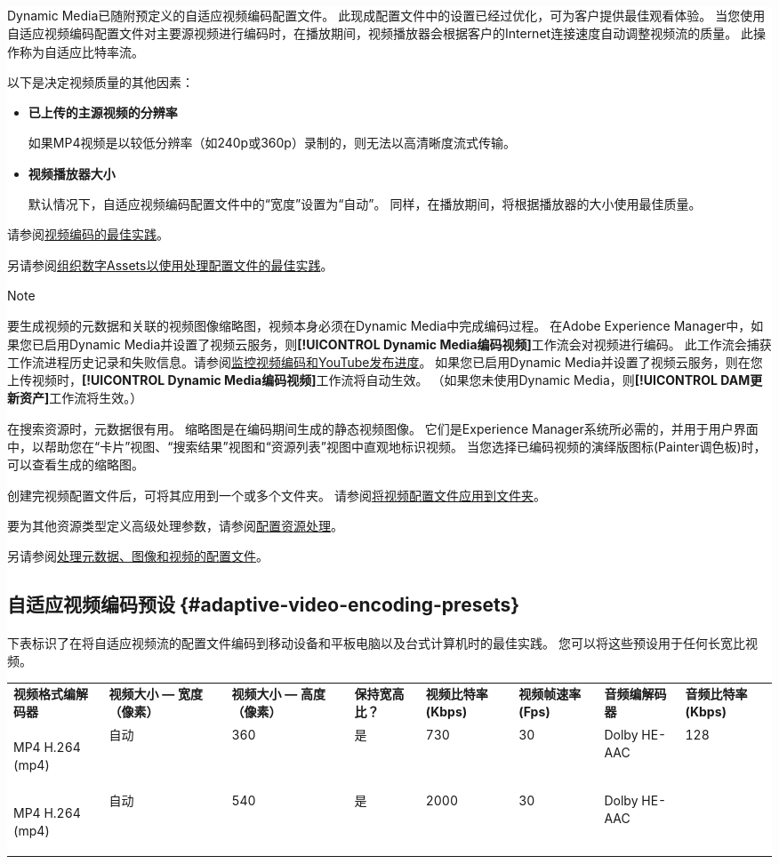 Dynamic Media已随附预定义的自适应视频编码配置文件。 此现成配置文件中的设置已经过优化，可为客户提供最佳观看体验。 当您使用自适应视频编码配置文件对主要源视频进行编码时，在播放期间，视频播放器会根据客户的Internet连接速度自动调整视频流的质量。 此操作称为自适应比特率流。

以下是决定视频质量的其他因素：

* **已上传的主源视频的分辨率**

  如果MP4视频是以较低分辨率（如240p或360p）录制的，则无法以高清晰度流式传输。

* **视频播放器大小**

  默认情况下，自适应视频编码配置文件中的“宽度”设置为“自动”。 同样，在播放期间，将根据播放器的大小使用最佳质量。

请参阅[视频编码的最佳实践](/help/assets/dynamic-media/video.md#best-practices-for-encoding-videos)。

另请参阅[组织数字Assets以使用处理配置文件的最佳实践](/help/assets/organize-assets.md)。


>[!NOTE]
>
>要生成视频的元数据和关联的视频图像缩略图，视频本身必须在Dynamic Media中完成编码过程。 在Adobe Experience Manager中，如果您已启用Dynamic Media并设置了视频云服务，则&#x200B;**[!UICONTROL Dynamic Media编码视频]**&#x200B;工作流会对视频进行编码。 此工作流会捕获工作流进程历史记录和失败信息。请参阅[监控视频编码和YouTube发布进度](/help/assets/dynamic-media/video.md#monitoring-video-encoding-and-youtube-publishing-progress)。 如果您已启用Dynamic Media并设置了视频云服务，则在您上传视频时，**[!UICONTROL Dynamic Media编码视频]**&#x200B;工作流将自动生效。 （如果您未使用Dynamic Media，则&#x200B;**[!UICONTROL DAM更新资产]**&#x200B;工作流将生效。）
>
>在搜索资源时，元数据很有用。 缩略图是在编码期间生成的静态视频图像。 它们是Experience Manager系统所必需的，并用于用户界面中，以帮助您在“卡片”视图、“搜索结果”视图和“资源列表”视图中直观地标识视频。 当您选择已编码视频的演绎版图标(Painter调色板)时，可以查看生成的缩略图。

创建完视频配置文件后，可将其应用到一个或多个文件夹。 请参阅[将视频配置文件应用到文件夹](#applying-a-video-profile-to-folders)。

要为其他资源类型定义高级处理参数，请参阅[配置资源处理](/help/assets/dynamic-media/config-dm.md#configuring-asset-processing)。

另请参阅[处理元数据、图像和视频的配置文件](/help/assets/dynamic-media/about-image-video-profiles.md)。

## 自适应视频编码预设 {#adaptive-video-encoding-presets}

下表标识了在将自适应视频流的配置文件编码到移动设备和平板电脑以及台式计算机时的最佳实践。 您可以将这些预设用于任何长宽比视频。

<table>
 <tbody>
  <tr>
   <td><strong>视频格式编解码器</strong></td>
   <td><strong>视频大小 — 宽度（像素）</strong></td>
   <td><strong>视频大小 — 高度（像素）</strong></td>
   <td><strong>保持宽高比？</strong></td>
   <td><strong>视频比特率(Kbps)</strong></td>
   <td><strong>视频帧速率(Fps)</strong></td>
   <td><strong>音频编解码器</strong></td>
   <td><strong>音频比特率(Kbps)</strong></td>
  </tr>
  <tr>
   <td><p>MP4 H.264 (mp4)</p> </td>
   <td>自动</td>
   <td>360</td>
   <td>是</td>
   <td>730</td>
   <td>30</td>
   <td>Dolby HE-AAC</td>
   <td>128</td>
  </tr>
  <tr>
   <td><p>MP4 H.264 (mp4)</p> </td>
   <td>自动</td>
   <td>540</td>
   <td>是</td>
   <td>2000<br /> </td>
   <td>30</td>
   <td>Dolby HE-AAC</td>